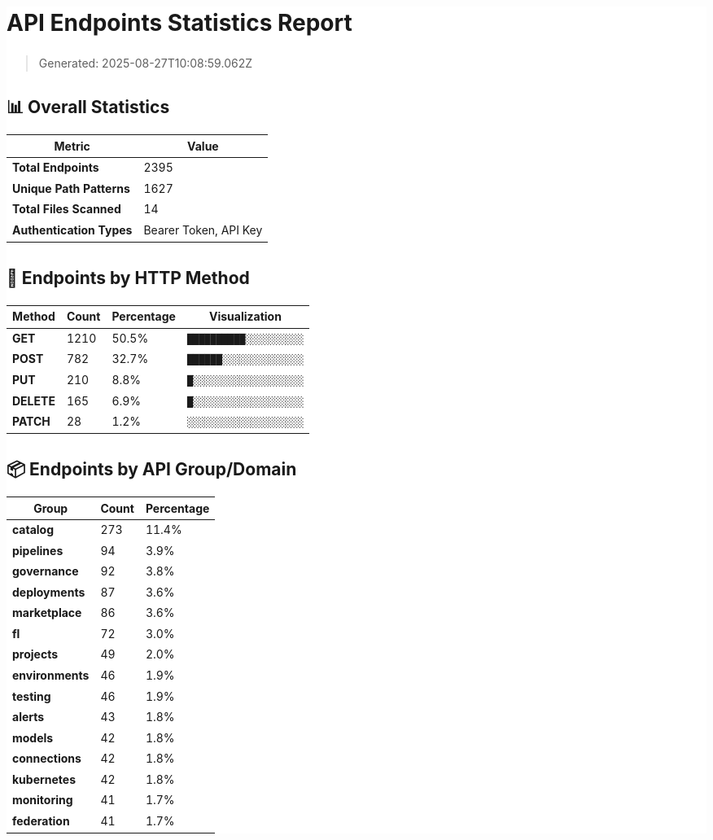 # API Endpoints Statistics Report

> Generated: 2025-08-27T10:08:59.062Z

## 📊 Overall Statistics

| Metric | Value |
|--------|-------|
| **Total Endpoints** | 2395 |
| **Unique Path Patterns** | 1627 |
| **Total Files Scanned** | 14 |
| **Authentication Types** | Bearer Token, API Key |

## 🔄 Endpoints by HTTP Method

| Method | Count | Percentage | Visualization |
|--------|-------|------------|---------------|
| **GET** | 1210 | 50.5% | `██████████░░░░░░░░░░` |
| **POST** | 782 | 32.7% | `██████░░░░░░░░░░░░░░` |
| **PUT** | 210 | 8.8% | `█░░░░░░░░░░░░░░░░░░░` |
| **DELETE** | 165 | 6.9% | `█░░░░░░░░░░░░░░░░░░░` |
| **PATCH** | 28 | 1.2% | `░░░░░░░░░░░░░░░░░░░░` |

## 📦 Endpoints by API Group/Domain

| Group | Count | Percentage |
|-------|-------|------------|
| **catalog** | 273 | 11.4% |
| **pipelines** | 94 | 3.9% |
| **governance** | 92 | 3.8% |
| **deployments** | 87 | 3.6% |
| **marketplace** | 86 | 3.6% |
| **fl** | 72 | 3.0% |
| **projects** | 49 | 2.0% |
| **environments** | 46 | 1.9% |
| **testing** | 46 | 1.9% |
| **alerts** | 43 | 1.8% |
| **models** | 42 | 1.8% |
| **connections** | 42 | 1.8% |
| **kubernetes** | 42 | 1.8% |
| **monitoring** | 41 | 1.7% |
| **federation** | 41 | 1.7% |
